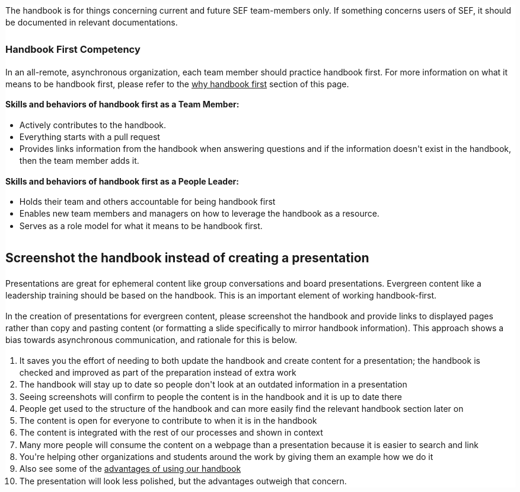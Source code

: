 The handbook is for things concerning current and future SEF team-members only. If something concerns users of SEF, it
should be documented in relevant documentations.

### Handbook First Competency

In an all-remote, asynchronous organization, each team member should practice handbook first. For more information on
what it means to be handbook first, please refer to the [why handbook first](#why-handbook-first) section of this page.

**Skills and behaviors of handbook first as a Team Member:**

- Actively contributes to the handbook.
- Everything starts with a pull request
- Provides links information from the handbook when answering questions and if the information doesn't exist in the
  handbook, then the team member adds it.

**Skills and behaviors of handbook first as a People Leader:**

- Holds their team and others accountable for being handbook first
- Enables new team members and managers on how to leverage the handbook as a resource.
- Serves as a role model for what it means to be handbook first.

## Screenshot the handbook instead of creating a presentation

Presentations are great for ephemeral content like group conversations and board presentations. Evergreen content like a
leadership training should be based on the handbook. This is an important element of working handbook-first.

In the creation of presentations for evergreen content, please screenshot the handbook and provide links to displayed
pages rather than copy and pasting content (or formatting a slide specifically to mirror handbook information). This
approach shows a bias towards asynchronous communication, and rationale for this is below.

1. It saves you the effort of needing to both update the handbook and create content for a presentation; the handbook is
   checked and improved as part of the preparation instead of extra work
1. The handbook will stay up to date so people don't look at an outdated information in a presentation
1. Seeing screenshots will confirm to people the content is in the handbook and it is up to date there
1. People get used to the structure of the handbook and can more easily find the relevant handbook section later on
1. The content is open for everyone to contribute to when it is in the handbook
1. The content is integrated with the rest of our processes and shown in context
1. Many more people will consume the content on a webpage than a presentation because it is easier to search and link
1. You're helping other organizations and students around the work by giving them an example how we do it
1. Also see some of the [advantages of using our handbook](/#advantages)
1. The presentation will look less polished, but the advantages outweigh that concern.
